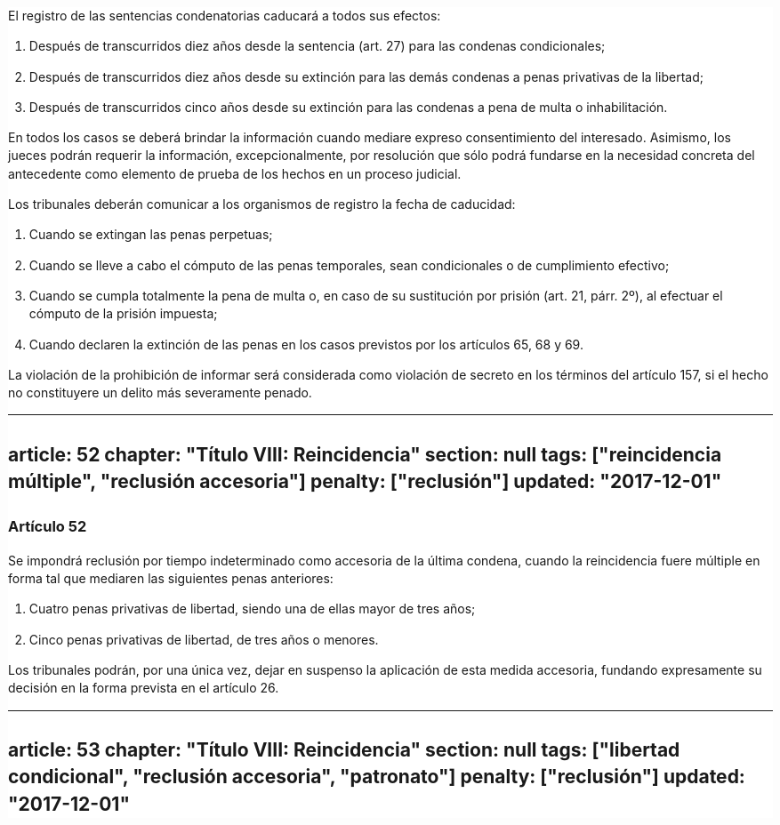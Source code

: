 El registro de las sentencias condenatorias caducará a todos sus efectos:

1. Después de transcurridos diez años desde la sentencia (art. 27) para las condenas condicionales;

2. Después de transcurridos diez años desde su extinción para las demás condenas a penas privativas de la libertad;

3. Después de transcurridos cinco años desde su extinción para las condenas a pena de multa o inhabilitación.

En todos los casos se deberá brindar la información cuando mediare expreso consentimiento del interesado. Asimismo, los jueces podrán requerir la información, excepcionalmente, por resolución que sólo podrá fundarse en la necesidad concreta del antecedente como elemento de prueba de los hechos en un proceso judicial.

Los tribunales deberán comunicar a los organismos de registro la fecha de caducidad:

1. Cuando se extingan las penas perpetuas;

2. Cuando se lleve a cabo el cómputo de las penas temporales, sean condicionales o de cumplimiento efectivo;

3. Cuando se cumpla totalmente la pena de multa o, en caso de su sustitución por prisión (art. 21, párr. 2º), al efectuar el cómputo de la prisión impuesta;

4. Cuando declaren la extinción de las penas en los casos previstos por los artículos 65, 68 y 69.

La violación de la prohibición de informar será considerada como violación de secreto en los términos del artículo 157, si el hecho no constituyere un delito más severamente penado.

---
article: 52
chapter: "Título VIII: Reincidencia"
section: null
tags: ["reincidencia múltiple", "reclusión accesoria"]
penalty: ["reclusión"]
updated: "2017-12-01"
---

### Artículo 52

Se impondrá reclusión por tiempo indeterminado como accesoria de la última condena, cuando la reincidencia fuere múltiple en forma tal que mediaren las siguientes penas anteriores:

1. Cuatro penas privativas de libertad, siendo una de ellas mayor de tres años;

2. Cinco penas privativas de libertad, de tres años o menores.

Los tribunales podrán, por una única vez, dejar en suspenso la aplicación de esta medida accesoria, fundando expresamente su decisión en la forma prevista en el artículo 26.

---
article: 53
chapter: "Título VIII: Reincidencia"
section: null
tags: ["libertad condicional", "reclusión accesoria", "patronato"]
penalty: ["reclusión"]
updated: "2017-12-01"
---

